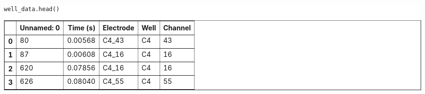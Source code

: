 
```python
well_data.head()
```





  <div id="df-3f668a17-003a-4ea8-a8e8-a3f7f9ffa191" class="colab-df-container">
    <div>
<style scoped>
    .dataframe tbody tr th:only-of-type {
        vertical-align: middle;
    }

    .dataframe tbody tr th {
        vertical-align: top;
    }

    .dataframe thead th {
        text-align: right;
    }
</style>
<table border="1" class="dataframe">
  <thead>
    <tr style="text-align: right;">
      <th></th>
      <th>Unnamed: 0</th>
      <th>Time (s)</th>
      <th>Electrode</th>
      <th>Well</th>
      <th>Channel</th>
    </tr>
  </thead>
  <tbody>
    <tr>
      <th>0</th>
      <td>80</td>
      <td>0.00568</td>
      <td>C4_43</td>
      <td>C4</td>
      <td>43</td>
    </tr>
    <tr>
      <th>1</th>
      <td>87</td>
      <td>0.00608</td>
      <td>C4_16</td>
      <td>C4</td>
      <td>16</td>
    </tr>
    <tr>
      <th>2</th>
      <td>620</td>
      <td>0.07856</td>
      <td>C4_16</td>
      <td>C4</td>
      <td>16</td>
    </tr>
    <tr>
      <th>3</th>
      <td>626</td>
      <td>0.08040</td>
      <td>C4_55</td>
      <td>C4</td>
      <td>55</td>
    </tr>